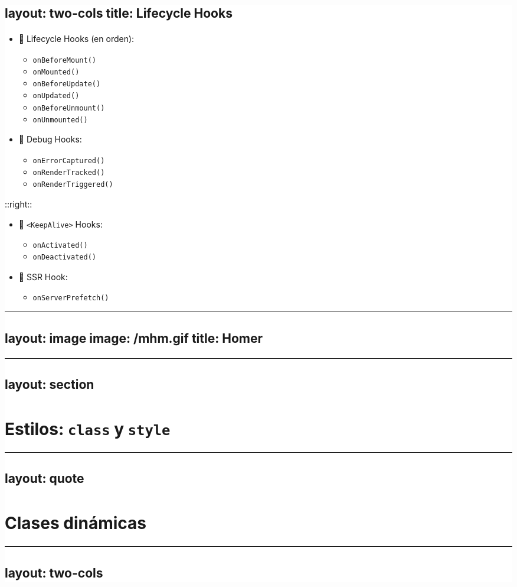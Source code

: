 layout: two-cols
title: Lifecycle Hooks
---

<v-clicks depth="2">

- 🧬 Lifecycle Hooks (en orden):
  - `onBeforeMount()`
  - `onMounted()`
  - `onBeforeUpdate()`
  - `onUpdated()`
  - `onBeforeUnmount()`
  - `onUnmounted()`

- 🦆 Debug Hooks:
  - `onErrorCaptured()`
  - `onRenderTracked()`
  - `onRenderTriggered()`

</v-clicks>

::right::

<v-clicks depth="2">

- 🥀 `<KeepAlive>` Hooks:
  - `onActivated()`
  - `onDeactivated()`

- 🛜 SSR Hook:
  - `onServerPrefetch()`

</v-clicks>

---
layout: image
image: /mhm.gif
title: Homer
---

---
layout: section
---

# Estilos: `class` y `style`

---
layout: quote
---

# Clases dinámicas

---
layout: two-cols
---

